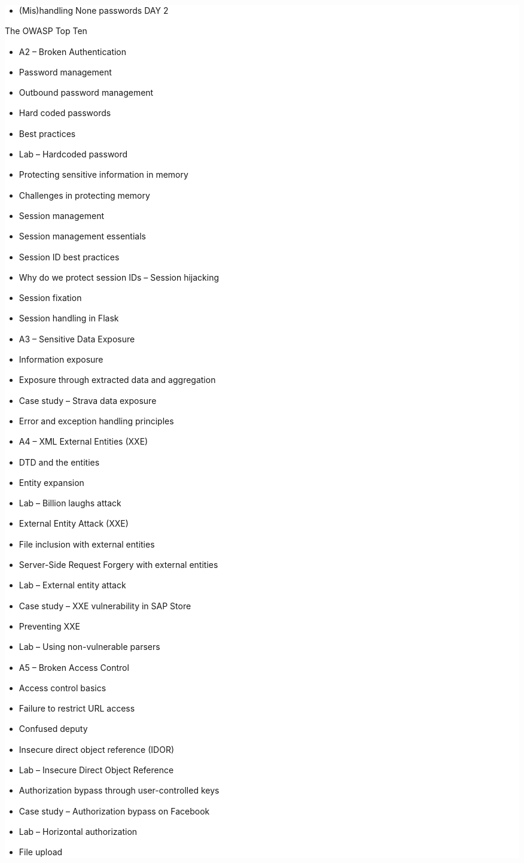 - (Mis)handling None passwords
DAY 2 

The OWASP Top Ten



- A2 – Broken Authentication

- Password management

- Outbound password management

- Hard coded passwords
- Best practices
- Lab – Hardcoded password
- Protecting sensitive information in memory

- Challenges in protecting memory
- Session management

- Session management essentials
- Session ID best practices
- Why do we protect session IDs – Session hijacking
- Session fixation
- Session handling in Flask
- A3 – Sensitive Data Exposure

- Information exposure
- Exposure through extracted data and aggregation
- Case study – Strava data exposure
- Error and exception handling principles
- A4 – XML External Entities (XXE)

- DTD and the entities
- Entity expansion
- Lab – Billion laughs attack
- External Entity Attack (XXE)

- File inclusion with external entities
- Server-Side Request Forgery with external entities
- Lab – External entity attack
- Case study – XXE vulnerability in SAP Store
- Preventing XXE
- Lab – Using non-vulnerable parsers
- A5 – Broken Access Control

- Access control basics
- Failure to restrict URL access
- Confused deputy

- Insecure direct object reference (IDOR)
- Lab – Insecure Direct Object Reference
- Authorization bypass through user-controlled keys
- Case study – Authorization bypass on Facebook
- Lab – Horizontal authorization
- File upload
